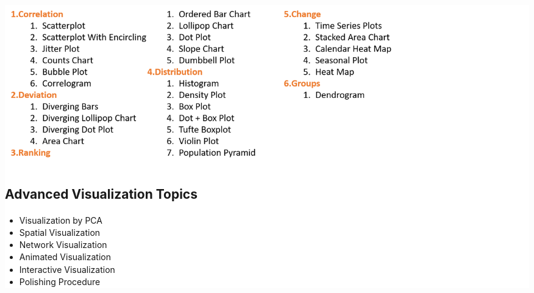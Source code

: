   <img src="images/t10/chartList.png" style="width:80%"/>
</p>


## Advanced Visualization Topics

- Visualization by PCA
- Spatial Visualization
- Network Visualization
- Animated Visualization
- Interactive Visualization
- Polishing Procedure
